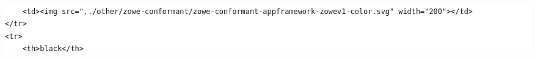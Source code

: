         <td><img src="../other/zowe-conformant/zowe-conformant-appframework-zowev1-color.svg" width="200"></td>
    </tr>
    <tr>
        <th>black</th>
